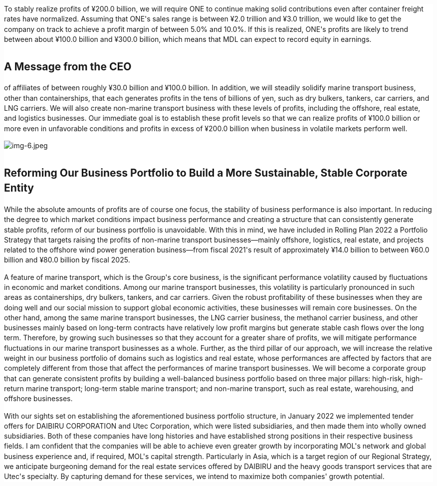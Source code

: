 To stably realize profits of ¥200.0 billion, we will require ONE to continue making solid contributions even after container freight rates have normalized. Assuming that ONE's sales range is between ¥2.0 trillion and ¥3.0 trillion, we would like to get the company on track to achieve a profit margin of between 5.0% and 10.0%. If this is realized, ONE's profits are likely to trend between about ¥100.0 billion and ¥300.0 billion, which means that MDL can expect to record equity in earnings.

## A Message from the CEO

of affiliates of between roughly ¥30.0 billion and ¥100.0 billion. In addition, we will steadily solidify marine transport business, other than containerships, that each generates profits in the tens of billions of yen, such as dry bulkers, tankers, car carriers, and LNG carriers. We will also create non-marine transport business with these levels of profits, including the offshore, real estate, and logistics businesses. Our immediate goal is to establish these profit levels so that we can realize profits of ¥100.0 billion or more even in unfavorable conditions and profits in excess of ¥200.0 billion when business in volatile markets perform well.

![img-6.jpeg](img-6.jpeg)

## Reforming Our Business Portfolio to Build a More Sustainable, Stable Corporate Entity

While the absolute amounts of profits are of course one focus, the stability of business performance is also important. In reducing the degree to which market conditions impact business performance and creating a structure that can consistently generate stable profits, reform of our business portfolio is unavoidable. With this in mind, we have included in Rolling Plan 2022 a Portfolio Strategy that targets raising the profits of non-marine transport businesses—mainly offshore, logistics, real estate, and projects related to the offshore wind power generation business—from fiscal 2021's result of approximately ¥14.0 billion to between ¥60.0 billion and ¥80.0 billion by fiscal 2025.

A feature of marine transport, which is the Group's core business, is the significant performance volatility caused by fluctuations in economic and market conditions. Among our marine transport businesses, this volatility is particularly pronounced in such areas as containerships, dry bulkers, tankers, and car carriers. Given the robust profitability of these businesses when they are doing well and our social mission to support global economic activities, these businesses will remain core businesses. On the other hand, among the same marine transport businesses, the LNG carrier business, the methanol carrier business, and other businesses mainly based on long-term contracts have relatively low profit margins but generate stable cash flows over the long term. Therefore, by growing such businesses so that they account for a greater share of profits, we will mitigate performance fluctuations in our marine transport businesses as a whole. Further, as the third pillar of our approach, we will increase the relative weight in our business portfolio of domains such as logistics and real estate, whose performances are affected by factors that are completely different from those that affect the performances of marine transport businesses. We will become a corporate group that can generate consistent profits by building a well-balanced business portfolio based on three major pillars: high-risk, high-return marine transport; long-term stable marine transport; and non-marine transport, such as real estate, warehousing, and offshore businesses.

With our sights set on establishing the aforementioned business portfolio structure, in January 2022 we implemented tender offers for DAIBIRU CORPORATION and Utec Corporation, which were listed subsidiaries, and then made them into wholly owned subsidiaries. Both of these companies have long histories and have established strong positions in their respective business fields. I am confident that the companies will be able to achieve even greater growth by incorporating MOL's network and global business experience and, if required, MOL's capital strength. Particularly in Asia, which is a target region of our Regional Strategy, we anticipate burgeoning demand for the real estate services offered by DAIBIRU and the heavy goods transport services that are Utec's specialty. By capturing demand for these services, we intend to maximize both companies' growth potential.
